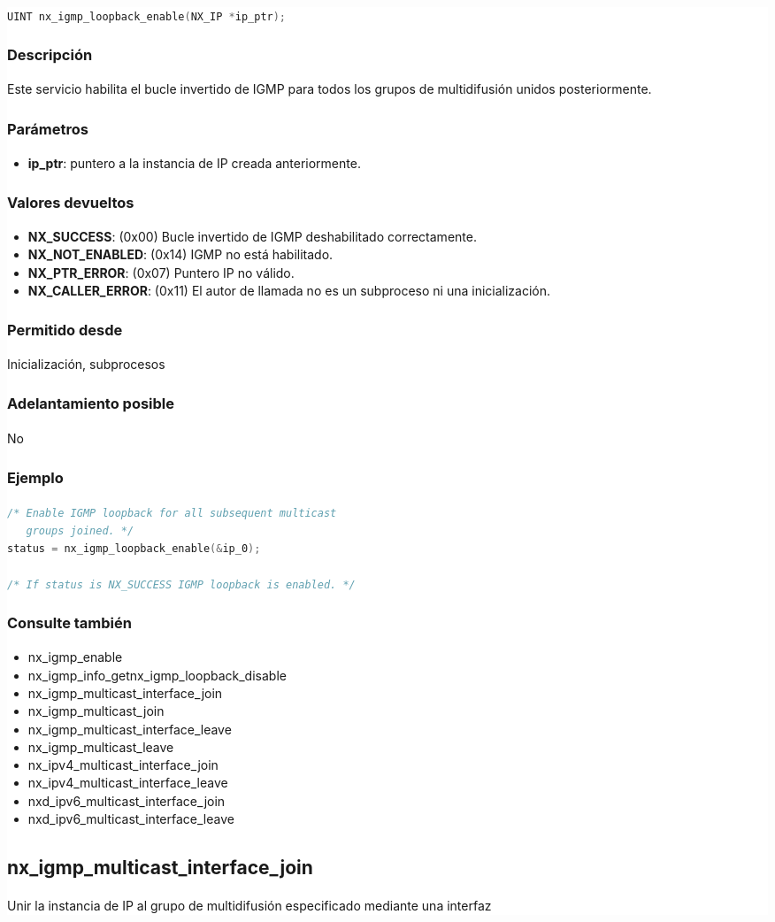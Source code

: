 ```c
UINT nx_igmp_loopback_enable(NX_IP *ip_ptr);
```
### <a name="description"></a>Descripción

Este servicio habilita el bucle invertido de IGMP para todos los grupos de multidifusión unidos posteriormente.

### <a name="parameters"></a>Parámetros

- **ip_ptr**: puntero a la instancia de IP creada anteriormente.

### <a name="return-values"></a>Valores devueltos  

- **NX_SUCCESS**: (0x00) Bucle invertido de IGMP deshabilitado correctamente.
- **NX_NOT_ENABLED**: (0x14) IGMP no está habilitado.
- **NX_PTR_ERROR**: (0x07) Puntero IP no válido.
- **NX_CALLER_ERROR**: (0x11) El autor de llamada no es un subproceso ni una inicialización.

### <a name="allowed-from"></a>Permitido desde

Inicialización, subprocesos

### <a name="preemption-possible"></a>Adelantamiento posible

No

### <a name="example"></a>Ejemplo

```c
/* Enable IGMP loopback for all subsequent multicast
   groups joined. */
status = nx_igmp_loopback_enable(&ip_0);

/* If status is NX_SUCCESS IGMP loopback is enabled. */
```
### <a name="see-also"></a>Consulte también

- nx_igmp_enable
- nx_igmp_info_getnx_igmp_loopback_disable
- nx_igmp_multicast_interface_join
- nx_igmp_multicast_join
- nx_igmp_multicast_interface_leave
- nx_igmp_multicast_leave
- nx_ipv4_multicast_interface_join
- nx_ipv4_multicast_interface_leave
- nxd_ipv6_multicast_interface_join
- nxd_ipv6_multicast_interface_leave

## <a name="nx_igmp_multicast_interface_join"></a>nx_igmp_multicast_interface_join
Unir la instancia de IP al grupo de multidifusión especificado mediante una interfaz
